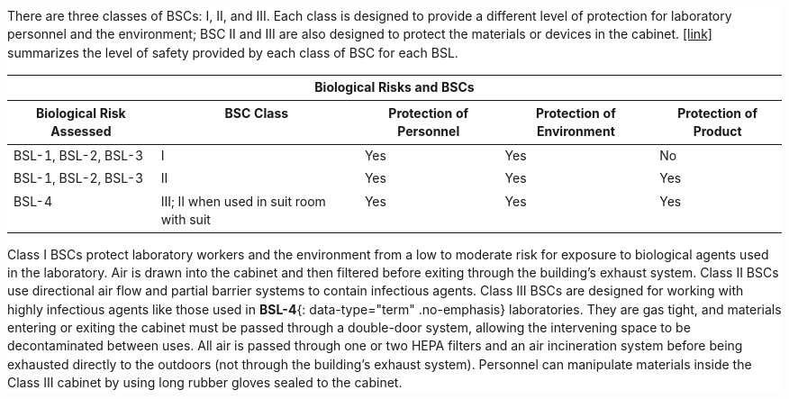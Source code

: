 There are three classes of BSCs: I, II, and III. Each class is designed to provide a different level of protection for laboratory personnel and the environment; BSC II and III are also designed to protect the materials or devices in the cabinet. [\[link\]](#fs-id1167581501606) summarizes the level of safety provided by each class of BSC for each BSL.

<table summary="A table titled biological risks and BSC&#x2019;s; 5 columsn. Biological risk assessed, bsc class, protection of personnel, protection of environment, protection of product. BSL-1, 2 and 3; BSC class I &#x2013; requires protection of personnel and environment but not product. BSL-1, 2, and 3 require protection of all 3. SBL-4, III, II wen used in suite room with suit requires protection of all 3 personnel, environment and product." class="span-all"><thead>
<tr>
<th colspan="5" data-align="center">Biological Risks and BSCs</th>
</tr>
<tr valign="top">
<th data-valign="top" data-align="left">Biological Risk Assessed</th>
<th data-valign="top" data-align="left">BSC Class</th>
<th data-valign="top" data-align="left">Protection of Personnel</th>
<th data-valign="top" data-align="left">Protection of Environment</th>
<th data-valign="top" data-align="left">Protection of Product</th>
</tr>
</thead><tbody>
<tr valign="top">
<td data-valign="top" data-align="left">BSL-1, BSL-2, BSL-3</td>
<td data-valign="top" data-align="left">I</td>
<td data-valign="top" data-align="left">Yes</td>
<td data-valign="top" data-align="left">Yes</td>
<td data-valign="top" data-align="left">No</td>
</tr>
<tr valign="top">
<td data-valign="top" data-align="left">BSL-1, BSL-2, BSL-3</td>
<td data-valign="top" data-align="left">II</td>
<td data-valign="top" data-align="left">Yes</td>
<td data-valign="top" data-align="left">Yes</td>
<td data-valign="top" data-align="left">Yes</td>
</tr>
<tr valign="top">
<td data-valign="top" data-align="left">BSL-4</td>
<td data-valign="top" data-align="left">III; II when used in suit room with suit</td>
<td data-valign="top" data-align="left">Yes</td>
<td data-valign="top" data-align="left">Yes</td>
<td data-valign="top" data-align="left">Yes</td>
</tr>
</tbody></table>

Class I BSCs protect laboratory workers and the environment from a low to moderate risk for exposure to biological agents used in the laboratory. Air is drawn into the cabinet and then filtered before exiting through the building’s exhaust system. Class II BSCs use directional air flow and partial barrier systems to contain infectious agents. Class III BSCs are designed for working with highly infectious agents like those used in **BSL-4**{: data-type="term" .no-emphasis} laboratories. They are gas tight, and materials entering or exiting the cabinet must be passed through a double-door system, allowing the intervening space to be decontaminated between uses. All air is passed through one or two HEPA filters and an air incineration system before being exhausted directly to the outdoors (not through the building’s exhaust system). Personnel can manipulate materials inside the Class III cabinet by using long rubber gloves sealed to the cabinet.


[1]: https://openstax.org/l/22cdccanathome
[2]: https://openstax.org/l/22BSCsdesvideo